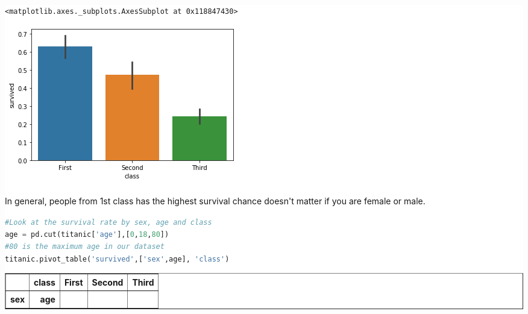 


    <matplotlib.axes._subplots.AxesSubplot at 0x118847430>




![png](/assets/images/titanic/output_23_1.png)


In general, people from 1st class has the highest survival chance doesn't matter if you are female or male.


```python
#Look at the survival rate by sex, age and class
age = pd.cut(titanic['age'],[0,18,80])
#80 is the maximum age in our dataset
titanic.pivot_table('survived',['sex',age], 'class')
```




<div>
<style scoped>
    .dataframe tbody tr th:only-of-type {
        vertical-align: middle;
    }

    .dataframe tbody tr th {
        vertical-align: top;
    }

    .dataframe thead th {
        text-align: right;
    }
</style>
<table border="1" class="dataframe">
  <thead>
    <tr style="text-align: right;">
      <th></th>
      <th>class</th>
      <th>First</th>
      <th>Second</th>
      <th>Third</th>
    </tr>
    <tr>
      <th>sex</th>
      <th>age</th>
      <th></th>
      <th></th>
      <th></th>
    </tr>
  </thead>
  <tbody>
    <tr>